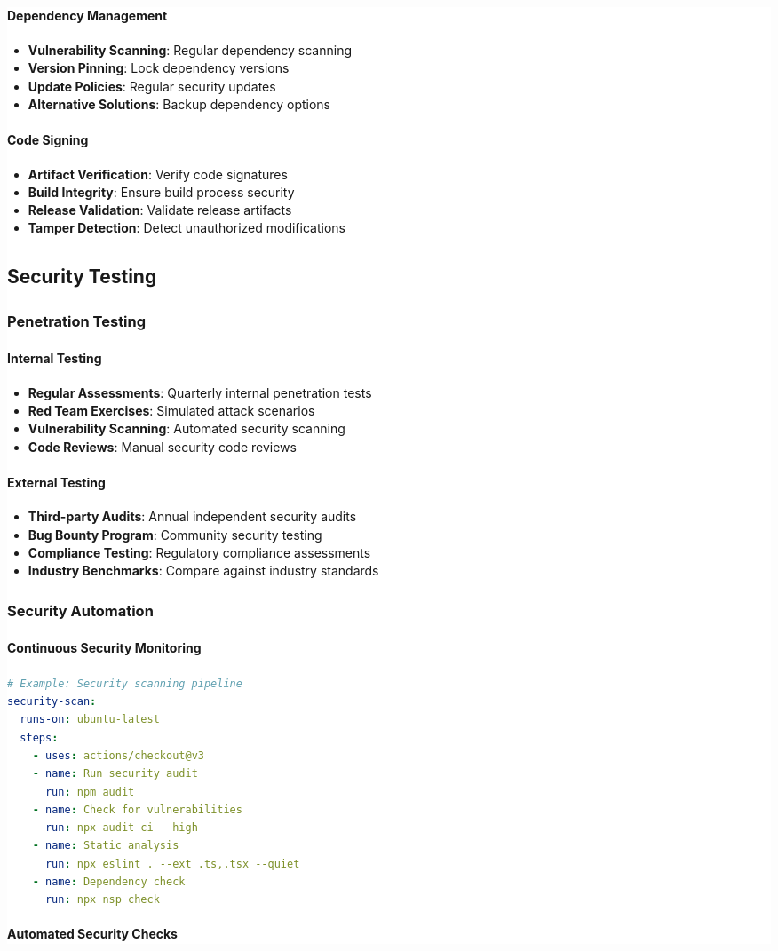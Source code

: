 #### Dependency Management

- **Vulnerability Scanning**: Regular dependency scanning
- **Version Pinning**: Lock dependency versions
- **Update Policies**: Regular security updates
- **Alternative Solutions**: Backup dependency options

#### Code Signing

- **Artifact Verification**: Verify code signatures
- **Build Integrity**: Ensure build process security
- **Release Validation**: Validate release artifacts
- **Tamper Detection**: Detect unauthorized modifications

## Security Testing

### Penetration Testing

#### Internal Testing

- **Regular Assessments**: Quarterly internal penetration tests
- **Red Team Exercises**: Simulated attack scenarios
- **Vulnerability Scanning**: Automated security scanning
- **Code Reviews**: Manual security code reviews

#### External Testing

- **Third-party Audits**: Annual independent security audits
- **Bug Bounty Program**: Community security testing
- **Compliance Testing**: Regulatory compliance assessments
- **Industry Benchmarks**: Compare against industry standards

### Security Automation

#### Continuous Security Monitoring

```yaml
# Example: Security scanning pipeline
security-scan:
  runs-on: ubuntu-latest
  steps:
    - uses: actions/checkout@v3
    - name: Run security audit
      run: npm audit
    - name: Check for vulnerabilities
      run: npx audit-ci --high
    - name: Static analysis
      run: npx eslint . --ext .ts,.tsx --quiet
    - name: Dependency check
      run: npx nsp check
```

#### Automated Security Checks
